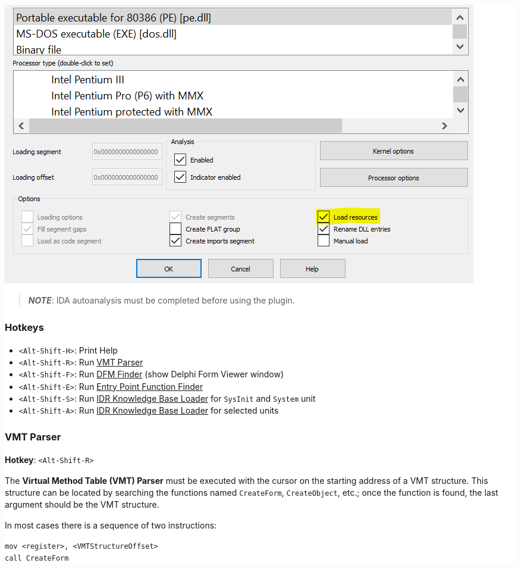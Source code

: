![Loading a file in IDA Pro GUI.](img/LoadFile.PNG)

> **_NOTE_**: IDA autoanalysis must be completed before using the plugin.

### Hotkeys

* `<Alt-Shift-H>`: Print Help
* `<Alt-Shift-R>`: Run [VMT Parser](#vmt-parser)
* `<Alt-Shift-F>`: Run [DFM Finder](#dfm-finder) (show Delphi Form Viewer window)
* `<Alt-Shift-E>`: Run [Entry Point Function Finder](#entry-point-function-finder)
* `<Alt-Shift-S>`: Run [IDR Knowledge Base Loader](#idr-knowledge-base-loader) for `SysInit` and `System` unit
* `<Alt-Shift-A>`: Run [IDR Knowledge Base Loader](#idr-knowledge-base-loader)
for selected units

### VMT Parser

**Hotkey**: `<Alt-Shift-R>`

The **Virtual Method Table (VMT) Parser** must be executed with the cursor on
the starting address of a VMT structure. This structure can be located by
searching the functions named `CreateForm`, `CreateObject`, etc.; once the
function is found, the last argument should be the VMT structure.

In most cases there is a sequence of two instructions:
```
mov <register>, <VMTStructureOffset>
call CreateForm
```
